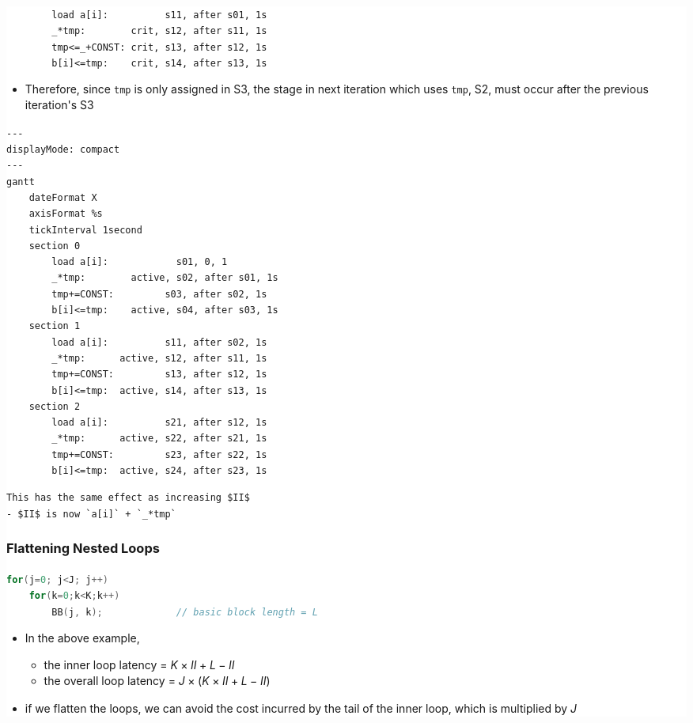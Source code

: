 ```mermaid
	    load a[i]:          s11, after s01, 1s
	    _*tmp:        crit, s12, after s11, 1s
	    tmp<=_+CONST: crit, s13, after s12, 1s
	    b[i]<=tmp:    crit, s14, after s13, 1s
```

- Therefore, since `tmp` is only assigned in S3, the stage in next iteration which uses `tmp`, S2, must occur after the previous iteration's S3

```mermaid
---
displayMode: compact
---
gantt  
    dateFormat X
    axisFormat %s
    tickInterval 1second
    section 0
	    load a[i]:            s01, 0, 1
	    _*tmp:        active, s02, after s01, 1s
	    tmp+=CONST:         s03, after s02, 1s
	    b[i]<=tmp:    active, s04, after s03, 1s
    section 1
	    load a[i]:          s11, after s02, 1s
	    _*tmp:      active, s12, after s11, 1s
	    tmp+=CONST:         s13, after s12, 1s
	    b[i]<=tmp:  active, s14, after s13, 1s
    section 2
	    load a[i]:          s21, after s12, 1s
	    _*tmp:      active, s22, after s21, 1s
	    tmp+=CONST:         s23, after s22, 1s
	    b[i]<=tmp:  active, s24, after s23, 1s
```

```ad-note
This has the same effect as increasing $II$
- $II$ is now `a[i]` + `_*tmp`
```


### Flattening Nested Loops

```c
for(j=0; j<J; j++)
	for(k=0;k<K;k++)
		BB(j, k);             // basic block length = L
```

- In the above example,
	- the inner loop latency = $K\times II +L-II$
	- the overall loop latency = $J\times (K\times II +L-II)$

- if we flatten the loops, we can avoid the cost incurred by the tail of the inner loop, which is multiplied by $J$

